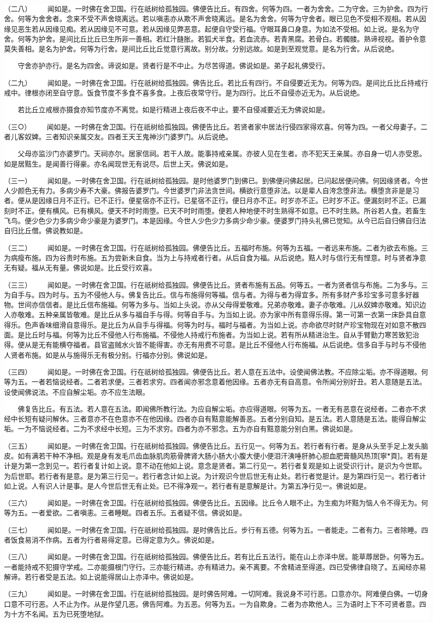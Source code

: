（二八）
　　闻如是。一时佛在舍卫国。行在祇树给孤独园。佛便告比丘。有四舍。何等为四。一者为舍舍。二为守舍。三为护舍。四为行舍。何等为舍舍者。念来不受不声舍晓离远。若以嗔恚亦从欺不声舍晓离远。是名为舍舍。何等为守舍者。眼已见色不受相不观相。若从因缘见恶生若从因缘见痴。若从因缘见不可意。若从因缘见弊恶意。起便自守受行福。守眼耳鼻口身意。为如法不受相。如上说。是名为守舍。何等为护舍。是间比丘比丘已生所非一善相。若红汁膖胀。若狐犬半食。若血流赤。若青黑腐。若骨白。若髑髅。熟谛视视。善护令意莫失善相。是名为护舍。何等为行舍。是间比丘比丘觉意行离故。别分故。分别远故。如是到至观觉意。是名为行舍。从后说绝。

　　守舍亦护亦行。是名为四舍。谛说如是。贤者行是不中止。为尽苦得道。佛说如是。弟子起礼佛受行。

（二九）
　　闻如是。一时佛在舍卫国。行在祇树给孤独园。佛告比丘。若比丘有四行。不自侵要近无为。何等为四。是间比丘比丘持戒行戒中。律根亦闭至自守意。饭食节度不多食不喜多食。上夜后夜常守行。是为四行。比丘不自侵亦近无为。从后说绝。

　　若比丘立戒根亦摄食亦知节度亦不离觉。如是行精进上夜后夜不中止。要不自侵减要近无为佛说如是。

（三○）
　　闻如是。一时佛在舍卫国。行在祇树给孤独园。佛便告比丘。若贤者家中居法行侵四家得欢喜。何等为四。一者父母妻子。二者儿客奴婢。三者知识亲属交友。四者王天王鬼神沙门婆罗门。从后说绝。

　　父母亦监沙门亦婆罗门。天祠亦尔。居家信祠。若干人故。能事持戒亲属。亦彼人见在生者。亦不犯天王亲属。亦自身一切人亦受恩。如是居黠生。是闻善行得豪。亦名闻现世无有说尽。后世上天。佛说如是。

（三一）
　　闻如是。一时佛在舍卫国。行在祇树给孤独园。是时他婆罗门到佛已。到佛便问佛起居。已问起居便问佛。何因缘贤者。今世人少颜色无有力。多病少寿不大豪。佛报告婆罗门。今世婆罗门非法贪世间。横欲行意堕非法。以是辈人自洿念堕非法。横堕贪非是是习者。便从是因缘日月不正行。已不正行。便星宿亦不正行。已星宿不正行。便日月亦不正。时岁亦不正。已时岁不正。便漏刻时不正。已漏刻时不正。便有横风。已有横风。便天不时时雨堕。已天不时时雨堕。便若人种地便不时生熟得不如意。已不时生熟。所谷若人食。若畜生飞鸟。便少色少力多病少命少豪是为婆罗门。本是因缘。今世人少色少力多病少命少豪。便婆罗门持头礼佛已觉知。从今已后自归佛自归法自归比丘僧。佛说教如是。

（三二）
　　闻如是。一时佛在舍卫国。行在祇树给孤独园。佛便告比丘。五福时布施。何等为五福。一者远来布施。二者为欲去布施。三为病瘦布施。四为谷贵时布施。五为尝新未自食。当为上与持戒者行者。从后自食为福。从后说绝。黠人时与信行无有悭意。时与贤者净意无有疑。福从无有量。佛说如是。比丘受行欢喜。

（三三）
　　闻如是。一时佛在舍卫国。行在祇树给孤独园。佛便告比丘。贤者布施有五品。何等五。一者为贤者信与布施。二为多与。三为自手与。四为时与。五为不侵他人与。佛复告比丘。信与布施得何等福。信与者。为得与者为得宜多。所有多财产多珍宝多可意多好器物。世间亦信信者。是比丘信布施福。何等为多与。当如上头说。亦从父母得爱敬难。兄弟亦敬难。妻子亦敬难。儿从奴婢亦敬难。知识边人亦敬难。五种亲属皆敬难。是比丘从多与福自手与得。何等自手与。为当如上说。亦为家中所有意得乐得。第一可第一衣第一床卧具自意得乐。色声香味细滑自意得乐。是比丘为从自手与得福。何等为时与。福时与福者。为当如上说。亦命欲尽时财产珍宝物现在对如意不散四面。是比丘时与福。何等为比丘不侵他人行布施福。不侵他人持戒行布施者。为当如上说。若有所从精进治生。自从手臂勤力寒苦致犯治得。便从是无有能横夺福者。县官盗贼水火皆不能得害。亦无有用费不可意。是比丘不侵他人行布施福。从后说绝。信多自手与时与不侵他人贤者布施。如是从与施得乐无有极分别。行福亦分别。佛说如是。

（三四）
　　闻如是。一时佛在舍卫国。行在祇树给孤独园。佛便告比丘。若人意在五法中。设使闻佛法教。不应除尘垢。亦不得道眼。何等为五。一者若恼说经者。二者若求便。三者若求穷。四者闻亦邪念意着他因缘。五者亦无有自高意。令所闻分别好丑。若人意随是五法。设使闻佛说法。不应自解尘垢。亦不应生法眼。

　　佛复告比丘。有五法。若人意在五法。即闻佛所教行法。为应自解尘垢。亦应得道眼。何等为五。一者无有恶意在说经者。二者亦不求经中长短有疑问解休。三者意亦不在色意亦不在他因缘。四者亦自有黠意能解善恶。五者分别自知。是五法。若人意随是五法。能得自解尘垢。一为不恼说经者。二为不求经中长短。三为不求穷。四者为亦不邪念。五为亦自有黠意能分别白黑。佛说如是。

（三五）
　　闻如是。一时佛在舍卫国。行在祇树给孤独园。佛便告比丘。五行见一。何等为五。若行者有行者。是身从头至手足上发头脑皮。如有满若干种不净相。观是身有发毛爪齿血脉肌肉筋骨脾肾大肠小肠大小腹大便小便泪汗洟唾肝肺心胆血肥膏髓风热顶[寧*頁]。若有是计是为第一念到见一。若行者复计如上说。意不动在他如上说。意念是贤者。第二行见一。若行者复观是如上说受识行计。是识为今世耶。为后世耶。若行者有是意。是为第三行见一。若行者念计如上说。为计观识今世后世无有止处。若行者觉是计。是为第四行见一。若行者计如上说。人有识人计是事。是人今世后世无有止处。已不得净观一。若行者有是意解是计。为第五净行见一。佛说如是。

（三六）
　　闻如是。一时佛在舍卫国。行在祇树给孤独园。佛便告比丘。五因缘。比丘令人眼不止。为生痴为坏黠为恼人令不得无为。何等为五。一者爱欲。二者嗔恚。三者睡眠。四者五乐。五者疑不信。佛说如是。

（三七）
　　闻如是。一时佛在舍卫国。行在祇树给孤独园。是时佛告比丘。步行有五德。何等为五。一者能走。二者有力。三者除睡。四者饭食易消不作病。五者为行者易得定意。已得定意为久。佛说如是。

（三八）
　　闻如是。一时佛在舍卫国。行在祇树给孤独园。佛便告比丘。若有比丘五法行。能在山上亦泽中居。能草蓐居卧。何等为五。一者能持戒不犯摄守学戒。二亦能摄根门守行。三亦能行精进。亦有精进力。亲不离要。不舍精进至得道。四已受佛律自晓了。五闻经亦易解谛。若行者受是五法。如上说能得居山上亦泽中。佛说如是。

（三九）
　　闻如是。一时佛在舍卫国。行在祇树给孤独园。是时佛告阿难。一切阿难。我说身不可行恶。口意亦尔。阿难便白佛。一切身口意不可行恶。人不止为作。从是作望几恶。佛告阿难。为五恶。何等为五。一为自欺身。二者为亦欺他人。三为语时上下不可贤者意。四为十方不名闻。五为已死堕地狱。

